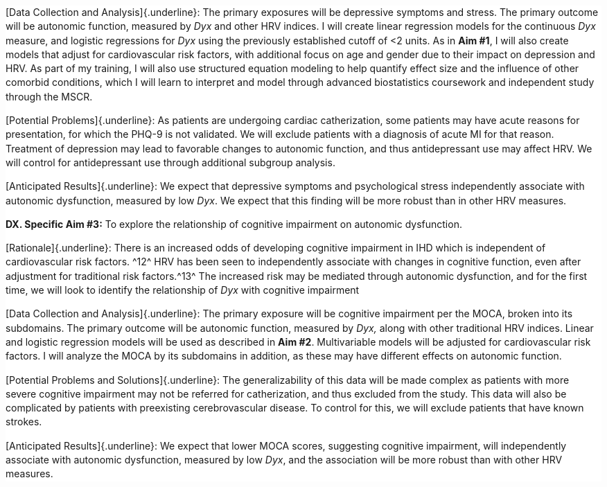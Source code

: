 [Data Collection and Analysis]{.underline}: The primary exposures will
be depressive symptoms and stress. The primary outcome will be autonomic
function, measured by *Dyx* and other HRV indices. I will create linear
regression models for the continuous *Dyx* measure, and logistic
regressions for *Dyx* using the previously established cutoff of \<2
units. As in **Aim \#1**, I will also create models that adjust for
cardiovascular risk factors, with additional focus on age and gender due
to their impact on depression and HRV. As part of my training, I will
also use structured equation modeling to help quantify effect size and
the influence of other comorbid conditions, which I will learn to
interpret and model through advanced biostatistics coursework and
independent study through the MSCR.

[Potential Problems]{.underline}: As patients are undergoing cardiac
catherization, some patients may have acute reasons for presentation,
for which the PHQ-9 is not validated. We will exclude patients with a
diagnosis of acute MI for that reason. Treatment of depression may lead
to favorable changes to autonomic function, and thus antidepressant use
may affect HRV. We will control for antidepressant use through
additional subgroup analysis.

[Anticipated Results]{.underline}: We expect that depressive symptoms
and psychological stress independently associate with autonomic
dysfunction, measured by low *Dyx*. We expect that this finding will be
more robust than in other HRV measures.

**DX. Specific Aim \#3:** To explore the relationship of cognitive
impairment on autonomic dysfunction.

[Rationale]{.underline}: There is an increased odds of developing
cognitive impairment in IHD which is independent of cardiovascular risk
factors. ^12^ HRV has been seen to independently associate with changes
in cognitive function, even after adjustment for traditional risk
factors.^13^ The increased risk may be mediated through autonomic
dysfunction, and for the first time, we will look to identify the
relationship of *Dyx* with cognitive impairment

[Data Collection and Analysis]{.underline}: The primary exposure will be
cognitive impairment per the MOCA, broken into its subdomains. The
primary outcome will be autonomic function, measured by *Dyx,* along
with other traditional HRV indices. Linear and logistic regression
models will be used as described in **Aim \#2**. Multivariable models
will be adjusted for cardiovascular risk factors. I will analyze the
MOCA by its subdomains in addition, as these may have different effects
on autonomic function.

[Potential Problems and Solutions]{.underline}: The generalizability of
this data will be made complex as patients with more severe cognitive
impairment may not be referred for catherization, and thus excluded from
the study. This data will also be complicated by patients with
preexisting cerebrovascular disease. To control for this, we will
exclude patients that have known strokes.

[Anticipated Results]{.underline}: We expect that lower MOCA scores,
suggesting cognitive impairment, will independently associate with
autonomic dysfunction, measured by low *Dyx*, and the association will
be more robust than with other HRV measures.
